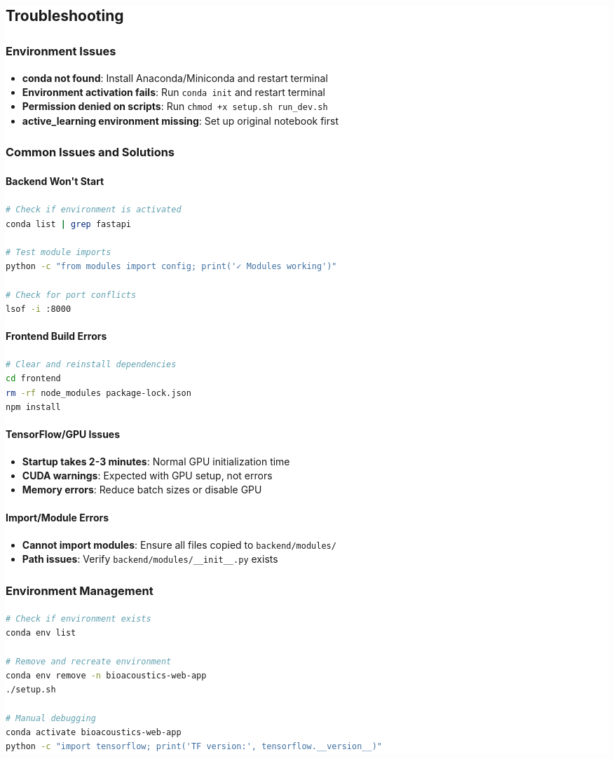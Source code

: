 ## Troubleshooting

### Environment Issues
- **conda not found**: Install Anaconda/Miniconda and restart terminal
- **Environment activation fails**: Run `conda init` and restart terminal  
- **Permission denied on scripts**: Run `chmod +x setup.sh run_dev.sh`
- **active_learning environment missing**: Set up original notebook first

### Common Issues and Solutions

#### Backend Won't Start
```bash
# Check if environment is activated
conda list | grep fastapi

# Test module imports
python -c "from modules import config; print('✓ Modules working')"

# Check for port conflicts
lsof -i :8000
```

#### Frontend Build Errors
```bash
# Clear and reinstall dependencies
cd frontend
rm -rf node_modules package-lock.json
npm install
```

#### TensorFlow/GPU Issues
- **Startup takes 2-3 minutes**: Normal GPU initialization time
- **CUDA warnings**: Expected with GPU setup, not errors
- **Memory errors**: Reduce batch sizes or disable GPU

#### Import/Module Errors
- **Cannot import modules**: Ensure all files copied to `backend/modules/`
- **Path issues**: Verify `backend/modules/__init__.py` exists

### Environment Management
```bash
# Check if environment exists
conda env list

# Remove and recreate environment
conda env remove -n bioacoustics-web-app
./setup.sh

# Manual debugging
conda activate bioacoustics-web-app
python -c "import tensorflow; print('TF version:', tensorflow.__version__)"
```
